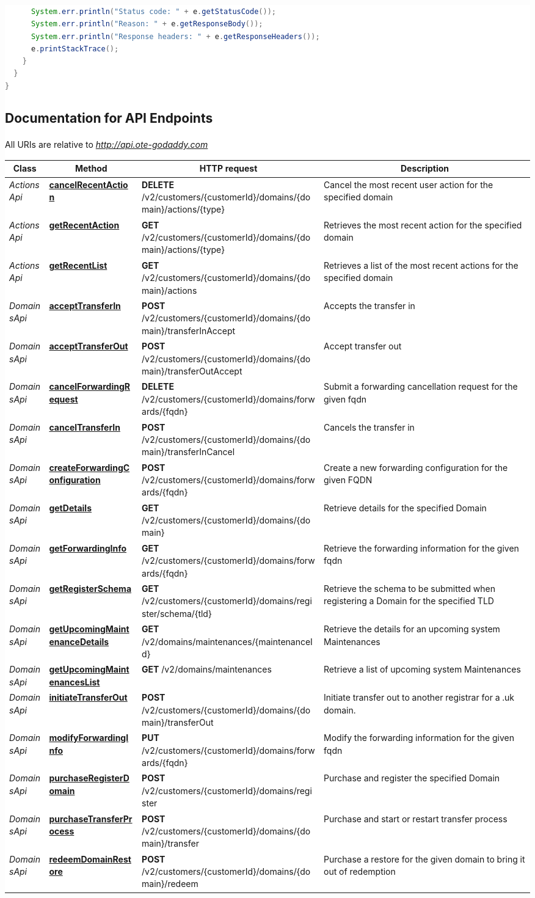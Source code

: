 ```java
      System.err.println("Status code: " + e.getStatusCode());
      System.err.println("Reason: " + e.getResponseBody());
      System.err.println("Response headers: " + e.getResponseHeaders());
      e.printStackTrace();
    }
  }
}

```

## Documentation for API Endpoints

All URIs are relative to *http://api.ote-godaddy.com*

Class | Method | HTTP request | Description
------------ | ------------- | ------------- | -------------
*ActionsApi* | [**cancelRecentAction**](docs/ActionsApi.md#cancelRecentAction) | **DELETE** /v2/customers/{customerId}/domains/{domain}/actions/{type} | Cancel the most recent user action for the specified domain
*ActionsApi* | [**getRecentAction**](docs/ActionsApi.md#getRecentAction) | **GET** /v2/customers/{customerId}/domains/{domain}/actions/{type} | Retrieves the most recent action for the specified domain
*ActionsApi* | [**getRecentList**](docs/ActionsApi.md#getRecentList) | **GET** /v2/customers/{customerId}/domains/{domain}/actions | Retrieves a list of the most recent actions for the specified domain
*DomainsApi* | [**acceptTransferIn**](docs/DomainsApi.md#acceptTransferIn) | **POST** /v2/customers/{customerId}/domains/{domain}/transferInAccept | Accepts the transfer in
*DomainsApi* | [**acceptTransferOut**](docs/DomainsApi.md#acceptTransferOut) | **POST** /v2/customers/{customerId}/domains/{domain}/transferOutAccept | Accept transfer out
*DomainsApi* | [**cancelForwardingRequest**](docs/DomainsApi.md#cancelForwardingRequest) | **DELETE** /v2/customers/{customerId}/domains/forwards/{fqdn} | Submit a forwarding cancellation request for the given fqdn
*DomainsApi* | [**cancelTransferIn**](docs/DomainsApi.md#cancelTransferIn) | **POST** /v2/customers/{customerId}/domains/{domain}/transferInCancel | Cancels the transfer in
*DomainsApi* | [**createForwardingConfiguration**](docs/DomainsApi.md#createForwardingConfiguration) | **POST** /v2/customers/{customerId}/domains/forwards/{fqdn} | Create a new forwarding configuration for the given FQDN
*DomainsApi* | [**getDetails**](docs/DomainsApi.md#getDetails) | **GET** /v2/customers/{customerId}/domains/{domain} | Retrieve details for the specified Domain
*DomainsApi* | [**getForwardingInfo**](docs/DomainsApi.md#getForwardingInfo) | **GET** /v2/customers/{customerId}/domains/forwards/{fqdn} | Retrieve the forwarding information for the given fqdn
*DomainsApi* | [**getRegisterSchema**](docs/DomainsApi.md#getRegisterSchema) | **GET** /v2/customers/{customerId}/domains/register/schema/{tld} | Retrieve the schema to be submitted when registering a Domain for the specified TLD
*DomainsApi* | [**getUpcomingMaintenanceDetails**](docs/DomainsApi.md#getUpcomingMaintenanceDetails) | **GET** /v2/domains/maintenances/{maintenanceId} | Retrieve the details for an upcoming system Maintenances
*DomainsApi* | [**getUpcomingMaintenancesList**](docs/DomainsApi.md#getUpcomingMaintenancesList) | **GET** /v2/domains/maintenances | Retrieve a list of upcoming system Maintenances
*DomainsApi* | [**initiateTransferOut**](docs/DomainsApi.md#initiateTransferOut) | **POST** /v2/customers/{customerId}/domains/{domain}/transferOut | Initiate transfer out to another registrar for a .uk domain.
*DomainsApi* | [**modifyForwardingInfo**](docs/DomainsApi.md#modifyForwardingInfo) | **PUT** /v2/customers/{customerId}/domains/forwards/{fqdn} | Modify the forwarding information for the given fqdn
*DomainsApi* | [**purchaseRegisterDomain**](docs/DomainsApi.md#purchaseRegisterDomain) | **POST** /v2/customers/{customerId}/domains/register | Purchase and register the specified Domain
*DomainsApi* | [**purchaseTransferProcess**](docs/DomainsApi.md#purchaseTransferProcess) | **POST** /v2/customers/{customerId}/domains/{domain}/transfer | Purchase and start or restart transfer process
*DomainsApi* | [**redeemDomainRestore**](docs/DomainsApi.md#redeemDomainRestore) | **POST** /v2/customers/{customerId}/domains/{domain}/redeem | Purchase a restore for the given domain to bring it out of redemption
